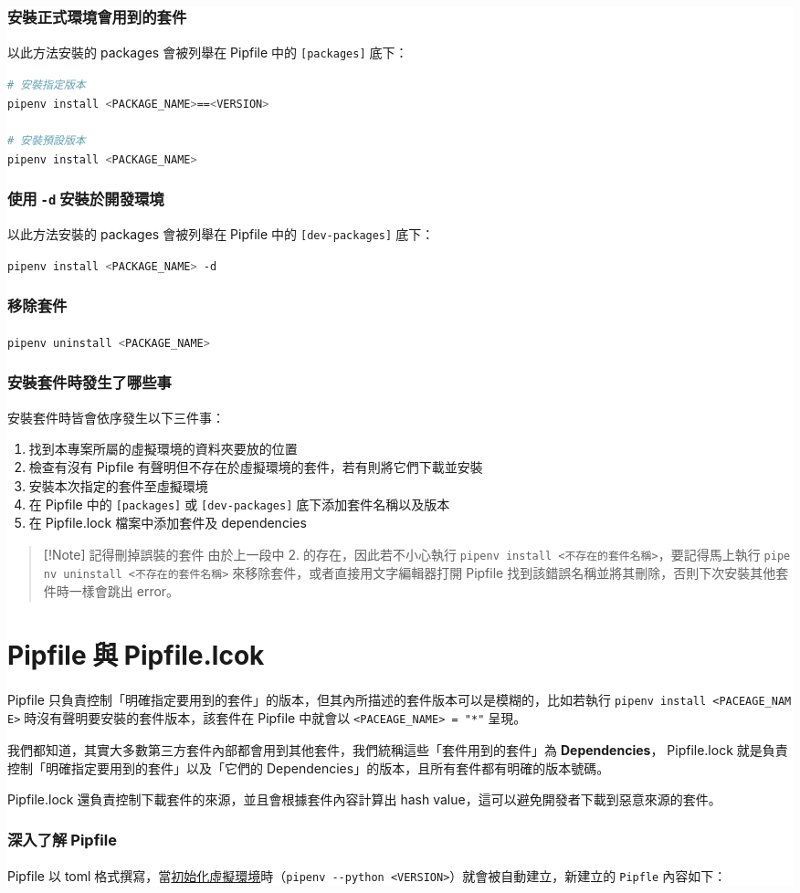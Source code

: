 ### 安裝正式環境會用到的套件

以此方法安裝的 packages 會被列舉在 Pipfile 中的 `[packages]` 底下：

```bash
# 安裝指定版本
pipenv install <PACKAGE_NAME>==<VERSION>

# 安裝預設版本
pipenv install <PACKAGE_NAME>
```

### 使用 `-d` 安裝於開發環境

以此方法安裝的 packages 會被列舉在 Pipfile 中的 `[dev-packages]` 底下：

```bash
pipenv install <PACKAGE_NAME> -d
```

### 移除套件

```bash
pipenv uninstall <PACKAGE_NAME>
```

### 安裝套件時發生了哪些事

安裝套件時皆會依序發生以下三件事：

1. 找到本專案所屬的虛擬環境的資料夾要放的位置
2. 檢查有沒有 Pipfile 有聲明但不存在於虛擬環境的套件，若有則將它們下載並安裝
3. 安裝本次指定的套件至虛擬環境
4. 在 Pipfile 中的 `[packages]` 或 `[dev-packages]` 底下添加套件名稱以及版本
5. 在 Pipfile.lock 檔案中添加套件及 dependencies

> [!Note] 記得刪掉誤裝的套件
> 由於上一段中 2. 的存在，因此若不小心執行 `pipenv install <不存在的套件名稱>`，要記得馬上執行 `pipenv uninstall <不存在的套件名稱>` 來移除套件，或者直接用文字編輯器打開 Pipfile 找到該錯誤名稱並將其刪除，否則下次安裝其他套件時一樣會跳出 error。

# Pipfile 與 Pipfile.lcok

Pipfile 只負責控制「明確指定要用到的套件」的版本，但其內所描述的套件版本可以是模糊的，比如若執行 `pipenv install <PACEAGE_NAME>` 時沒有聲明要安裝的套件版本，該套件在 Pipfile 中就會以 `<PACEAGE_NAME> = "*"` 呈現。

我們都知道，其實大多數第三方套件內部都會用到其他套件，我們統稱這些「套件用到的套件」為 **Dependencies**， Pipfile.lock 就是負責控制「明確指定要用到的套件」以及「它們的 Dependencies」的版本，且所有套件都有明確的版本號碼。

Pipfile.lock 還負責控制下載套件的來源，並且會根據套件內容計算出 hash value，這可以避免開發者下載到惡意來源的套件。

### 深入了解 Pipfile

Pipfile 以 toml 格式撰寫，當[初始化虛擬環境](</./Programming Language/Python/Pipenv - 虛擬環境與套件管理工具.md#Step1 Initialize>)時（`pipenv --python <VERSION>`）就會被自動建立，新建立的 `Pipfle` 內容如下：
